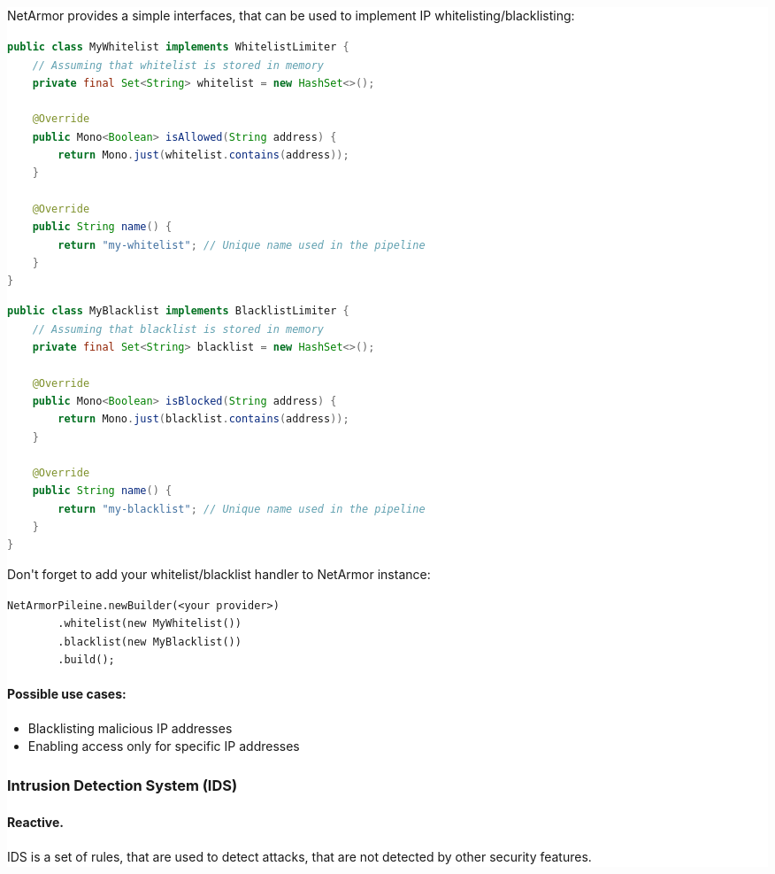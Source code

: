 NetArmor provides a simple interfaces, that can be used to implement IP whitelisting/blacklisting:

```java
public class MyWhitelist implements WhitelistLimiter {
    // Assuming that whitelist is stored in memory
    private final Set<String> whitelist = new HashSet<>();

    @Override
    public Mono<Boolean> isAllowed(String address) {
        return Mono.just(whitelist.contains(address));
    }
    
    @Override
    public String name() {
        return "my-whitelist"; // Unique name used in the pipeline
    }
}
```
```java
public class MyBlacklist implements BlacklistLimiter {
    // Assuming that blacklist is stored in memory
    private final Set<String> blacklist = new HashSet<>();

    @Override
    public Mono<Boolean> isBlocked(String address) {
        return Mono.just(blacklist.contains(address));
    }
    
    @Override
    public String name() {
        return "my-blacklist"; // Unique name used in the pipeline
    }
}
```

Don't forget to add your whitelist/blacklist handler to NetArmor instance:
```
NetArmorPileine.newBuilder(<your provider>)
        .whitelist(new MyWhitelist())
        .blacklist(new MyBlacklist())
        .build();
```

#### Possible use cases:
- Blacklisting malicious IP addresses
- Enabling access only for specific IP addresses

### Intrusion Detection System (IDS)
#### Reactive.

IDS is a set of rules, that are used to detect attacks, that are not detected by other security features.
